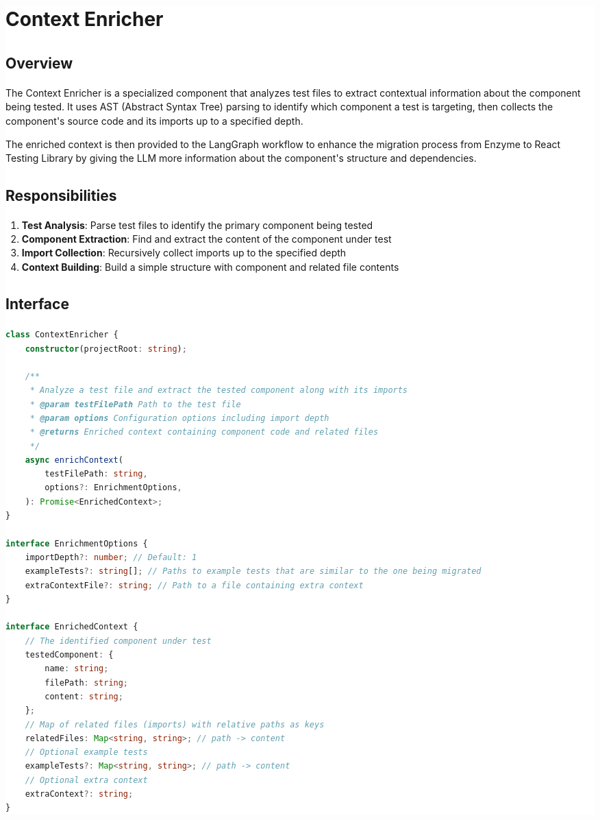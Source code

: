 # Context Enricher

## Overview

The Context Enricher is a specialized component that analyzes test files to extract contextual information about the component being tested. It uses AST (Abstract Syntax Tree) parsing to identify which component a test is targeting, then collects the component's source code and its imports up to a specified depth.

The enriched context is then provided to the LangGraph workflow to enhance the migration process from Enzyme to React Testing Library by giving the LLM more information about the component's structure and dependencies.

## Responsibilities

1. **Test Analysis**: Parse test files to identify the primary component being tested
2. **Component Extraction**: Find and extract the content of the component under test
3. **Import Collection**: Recursively collect imports up to the specified depth
4. **Context Building**: Build a simple structure with component and related file contents

## Interface

```typescript
class ContextEnricher {
	constructor(projectRoot: string);

	/**
	 * Analyze a test file and extract the tested component along with its imports
	 * @param testFilePath Path to the test file
	 * @param options Configuration options including import depth
	 * @returns Enriched context containing component code and related files
	 */
	async enrichContext(
		testFilePath: string,
		options?: EnrichmentOptions,
	): Promise<EnrichedContext>;
}

interface EnrichmentOptions {
	importDepth?: number; // Default: 1
	exampleTests?: string[]; // Paths to example tests that are similar to the one being migrated
	extraContextFile?: string; // Path to a file containing extra context
}

interface EnrichedContext {
	// The identified component under test
	testedComponent: {
		name: string;
		filePath: string;
		content: string;
	};
	// Map of related files (imports) with relative paths as keys
	relatedFiles: Map<string, string>; // path -> content
	// Optional example tests
	exampleTests?: Map<string, string>; // path -> content
	// Optional extra context
	extraContext?: string;
}
```
